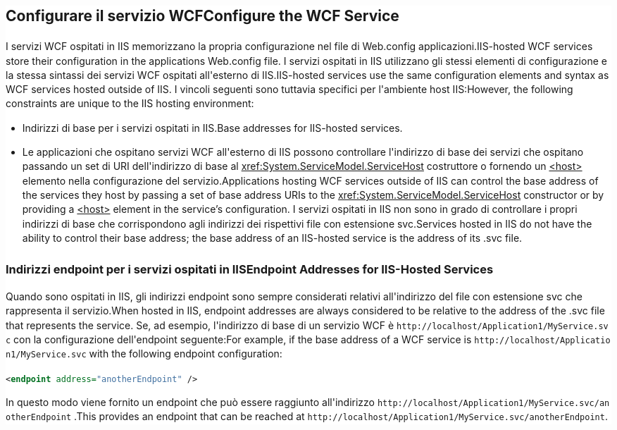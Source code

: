 ## <a name="configure-the-wcf-service"></a><span data-ttu-id="3a1fa-163">Configurare il servizio WCF</span><span class="sxs-lookup"><span data-stu-id="3a1fa-163">Configure the WCF Service</span></span>

<span data-ttu-id="3a1fa-164">I servizi WCF ospitati in IIS memorizzano la propria configurazione nel file di Web.config applicazioni.</span><span class="sxs-lookup"><span data-stu-id="3a1fa-164">IIS-hosted WCF services store their configuration in the applications Web.config file.</span></span> <span data-ttu-id="3a1fa-165">I servizi ospitati in IIS utilizzano gli stessi elementi di configurazione e la stessa sintassi dei servizi WCF ospitati all'esterno di IIS.</span><span class="sxs-lookup"><span data-stu-id="3a1fa-165">IIS-hosted services use the same configuration elements and syntax as WCF services hosted outside of IIS.</span></span> <span data-ttu-id="3a1fa-166">I vincoli seguenti sono tuttavia specifici per l'ambiente host IIS:</span><span class="sxs-lookup"><span data-stu-id="3a1fa-166">However, the following constraints are unique to the IIS hosting environment:</span></span>

- <span data-ttu-id="3a1fa-167">Indirizzi di base per i servizi ospitati in IIS.</span><span class="sxs-lookup"><span data-stu-id="3a1fa-167">Base addresses for IIS-hosted services.</span></span>

- <span data-ttu-id="3a1fa-168">Le applicazioni che ospitano servizi WCF all'esterno di IIS possono controllare l'indirizzo di base dei servizi che ospitano passando un set di URI dell'indirizzo di base al <xref:System.ServiceModel.ServiceHost> costruttore o fornendo un [\<host>](../../configure-apps/file-schema/wcf/host.md) elemento nella configurazione del servizio.</span><span class="sxs-lookup"><span data-stu-id="3a1fa-168">Applications hosting WCF services outside of IIS can control the base address of the services they host by passing a set of base address URIs to the <xref:System.ServiceModel.ServiceHost> constructor or by providing a [\<host>](../../configure-apps/file-schema/wcf/host.md) element in the service’s configuration.</span></span> <span data-ttu-id="3a1fa-169">I servizi ospitati in IIS non sono in grado di controllare i propri indirizzi di base che corrispondono agli indirizzi dei rispettivi file con estensione svc.</span><span class="sxs-lookup"><span data-stu-id="3a1fa-169">Services hosted in IIS do not have the ability to control their base address; the base address of an IIS-hosted service is the address of its .svc file.</span></span>

### <a name="endpoint-addresses-for-iis-hosted-services"></a><span data-ttu-id="3a1fa-170">Indirizzi endpoint per i servizi ospitati in IIS</span><span class="sxs-lookup"><span data-stu-id="3a1fa-170">Endpoint Addresses for IIS-Hosted Services</span></span>

<span data-ttu-id="3a1fa-171">Quando sono ospitati in IIS, gli indirizzi endpoint sono sempre considerati relativi all'indirizzo del file con estensione svc che rappresenta il servizio.</span><span class="sxs-lookup"><span data-stu-id="3a1fa-171">When hosted in IIS, endpoint addresses are always considered to be relative to the address of the .svc file that represents the service.</span></span> <span data-ttu-id="3a1fa-172">Se, ad esempio, l'indirizzo di base di un servizio WCF è `http://localhost/Application1/MyService.svc` con la configurazione dell'endpoint seguente:</span><span class="sxs-lookup"><span data-stu-id="3a1fa-172">For example, if the base address of a WCF service is `http://localhost/Application1/MyService.svc` with the following endpoint configuration:</span></span>

```xml
<endpoint address="anotherEndpoint" />
```

<span data-ttu-id="3a1fa-173">In questo modo viene fornito un endpoint che può essere raggiunto all'indirizzo `http://localhost/Application1/MyService.svc/anotherEndpoint` .</span><span class="sxs-lookup"><span data-stu-id="3a1fa-173">This provides an endpoint that can be reached at `http://localhost/Application1/MyService.svc/anotherEndpoint`.</span></span>
